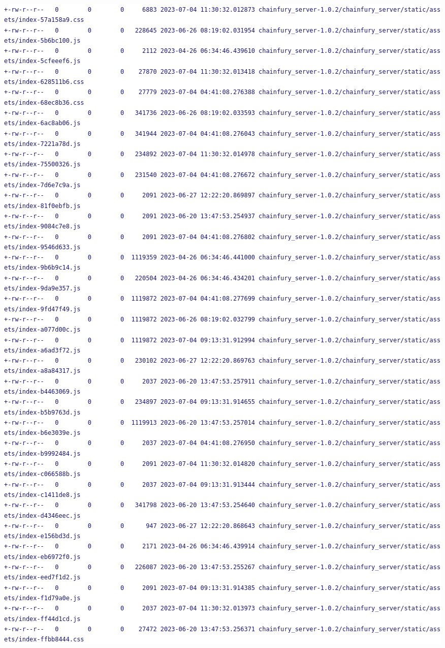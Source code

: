 ```diff
+-rw-r--r--   0        0        0     6883 2023-07-04 11:30:32.012873 chainfury_server-1.0.2/chainfury_server/static/assets/index-57a158a9.css
+-rw-r--r--   0        0        0   228645 2023-06-26 08:19:02.031954 chainfury_server-1.0.2/chainfury_server/static/assets/index-5b6bc100.js
+-rw-r--r--   0        0        0     2112 2023-04-26 06:34:46.439610 chainfury_server-1.0.2/chainfury_server/static/assets/index-5cfeeef6.js
+-rw-r--r--   0        0        0    27870 2023-07-04 11:30:32.013418 chainfury_server-1.0.2/chainfury_server/static/assets/index-628511b6.css
+-rw-r--r--   0        0        0    27779 2023-07-04 04:41:08.276388 chainfury_server-1.0.2/chainfury_server/static/assets/index-68ec8b36.css
+-rw-r--r--   0        0        0   341736 2023-06-26 08:19:02.033593 chainfury_server-1.0.2/chainfury_server/static/assets/index-6ac8ab06.js
+-rw-r--r--   0        0        0   341944 2023-07-04 04:41:08.276043 chainfury_server-1.0.2/chainfury_server/static/assets/index-7221a78d.js
+-rw-r--r--   0        0        0   234892 2023-07-04 11:30:32.014978 chainfury_server-1.0.2/chainfury_server/static/assets/index-75500326.js
+-rw-r--r--   0        0        0   231540 2023-07-04 04:41:08.276672 chainfury_server-1.0.2/chainfury_server/static/assets/index-7d6e7c9a.js
+-rw-r--r--   0        0        0     2091 2023-06-27 12:22:20.869897 chainfury_server-1.0.2/chainfury_server/static/assets/index-81f0ebfb.js
+-rw-r--r--   0        0        0     2091 2023-06-20 13:47:53.254937 chainfury_server-1.0.2/chainfury_server/static/assets/index-9084c7e8.js
+-rw-r--r--   0        0        0     2091 2023-07-04 04:41:08.276802 chainfury_server-1.0.2/chainfury_server/static/assets/index-9546d633.js
+-rw-r--r--   0        0        0  1119359 2023-04-26 06:34:46.441000 chainfury_server-1.0.2/chainfury_server/static/assets/index-9b6b9c14.js
+-rw-r--r--   0        0        0   220504 2023-04-26 06:34:46.434201 chainfury_server-1.0.2/chainfury_server/static/assets/index-9da9e357.js
+-rw-r--r--   0        0        0  1119872 2023-07-04 04:41:08.277699 chainfury_server-1.0.2/chainfury_server/static/assets/index-9fd47f49.js
+-rw-r--r--   0        0        0  1119872 2023-06-26 08:19:02.032799 chainfury_server-1.0.2/chainfury_server/static/assets/index-a077d00c.js
+-rw-r--r--   0        0        0  1119872 2023-07-04 09:13:31.912994 chainfury_server-1.0.2/chainfury_server/static/assets/index-a6ad3f72.js
+-rw-r--r--   0        0        0   230102 2023-06-27 12:22:20.869763 chainfury_server-1.0.2/chainfury_server/static/assets/index-a8a84317.js
+-rw-r--r--   0        0        0     2037 2023-06-20 13:47:53.257911 chainfury_server-1.0.2/chainfury_server/static/assets/index-b4463069.js
+-rw-r--r--   0        0        0   234897 2023-07-04 09:13:31.914655 chainfury_server-1.0.2/chainfury_server/static/assets/index-b5b9763d.js
+-rw-r--r--   0        0        0  1119913 2023-06-20 13:47:53.257014 chainfury_server-1.0.2/chainfury_server/static/assets/index-b6e3039e.js
+-rw-r--r--   0        0        0     2037 2023-07-04 04:41:08.276950 chainfury_server-1.0.2/chainfury_server/static/assets/index-b9992484.js
+-rw-r--r--   0        0        0     2091 2023-07-04 11:30:32.014820 chainfury_server-1.0.2/chainfury_server/static/assets/index-c066588b.js
+-rw-r--r--   0        0        0     2037 2023-07-04 09:13:31.913444 chainfury_server-1.0.2/chainfury_server/static/assets/index-c1411de8.js
+-rw-r--r--   0        0        0   341798 2023-06-20 13:47:53.254640 chainfury_server-1.0.2/chainfury_server/static/assets/index-d4346eec.js
+-rw-r--r--   0        0        0      947 2023-06-27 12:22:20.868643 chainfury_server-1.0.2/chainfury_server/static/assets/index-e156bd3d.js
+-rw-r--r--   0        0        0     2171 2023-04-26 06:34:46.439914 chainfury_server-1.0.2/chainfury_server/static/assets/index-eb6972f0.js
+-rw-r--r--   0        0        0   226087 2023-06-20 13:47:53.255267 chainfury_server-1.0.2/chainfury_server/static/assets/index-eed7f1d2.js
+-rw-r--r--   0        0        0     2091 2023-07-04 09:13:31.914385 chainfury_server-1.0.2/chainfury_server/static/assets/index-f1d79a0e.js
+-rw-r--r--   0        0        0     2037 2023-07-04 11:30:32.013973 chainfury_server-1.0.2/chainfury_server/static/assets/index-ff44d1cd.js
+-rw-r--r--   0        0        0    27472 2023-06-20 13:47:53.256371 chainfury_server-1.0.2/chainfury_server/static/assets/index-ffbb8444.css
```